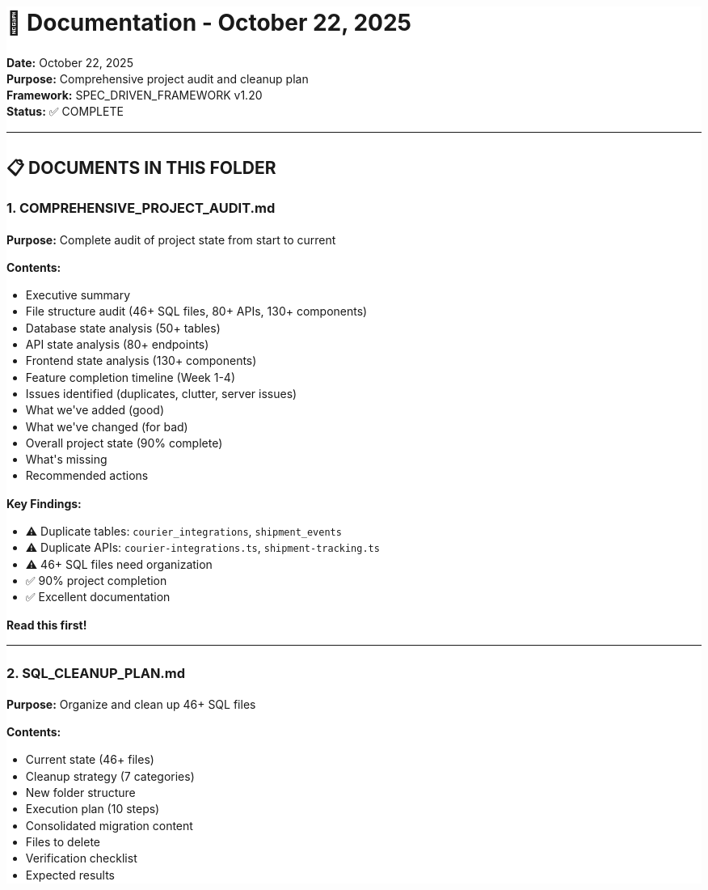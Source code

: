 # 📁 Documentation - October 22, 2025

**Date:** October 22, 2025  
**Purpose:** Comprehensive project audit and cleanup plan  
**Framework:** SPEC_DRIVEN_FRAMEWORK v1.20  
**Status:** ✅ COMPLETE

---

## 📋 DOCUMENTS IN THIS FOLDER

### 1. COMPREHENSIVE_PROJECT_AUDIT.md
**Purpose:** Complete audit of project state from start to current

**Contents:**
- Executive summary
- File structure audit (46+ SQL files, 80+ APIs, 130+ components)
- Database state analysis (50+ tables)
- API state analysis (80+ endpoints)
- Frontend state analysis (130+ components)
- Feature completion timeline (Week 1-4)
- Issues identified (duplicates, clutter, server issues)
- What we've added (good)
- What we've changed (for bad)
- Overall project state (90% complete)
- What's missing
- Recommended actions

**Key Findings:**
- ⚠️ Duplicate tables: `courier_integrations`, `shipment_events`
- ⚠️ Duplicate APIs: `courier-integrations.ts`, `shipment-tracking.ts`
- ⚠️ 46+ SQL files need organization
- ✅ 90% project completion
- ✅ Excellent documentation

**Read this first!**

---

### 2. SQL_CLEANUP_PLAN.md
**Purpose:** Organize and clean up 46+ SQL files

**Contents:**
- Current state (46+ files)
- Cleanup strategy (7 categories)
- New folder structure
- Execution plan (10 steps)
- Consolidated migration content
- Files to delete
- Verification checklist
- Expected results
